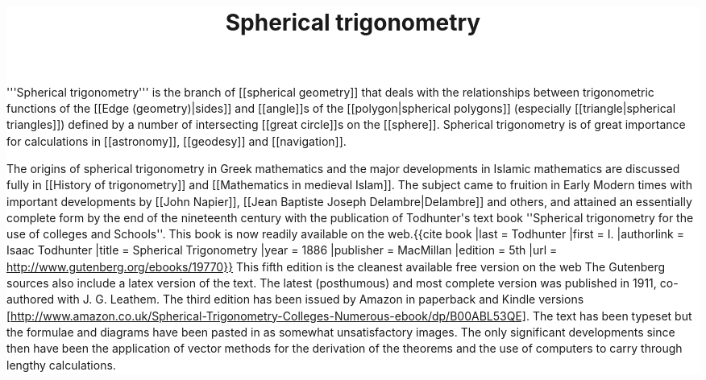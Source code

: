 ﻿---
lastrevid: 647184224
pageid: 650405
canonicalurl: http://en.wikipedia.org/wiki/Spherical_trigonometry
title: Spherical trigonometry
editurl: http://en.wikipedia.org/w/index.php?title=Spherical_trigonometry&action=edit
length: 28637
contentmodel: wikitext
pagelanguage: en
touched: 2015-02-15T01:50:53Z
ns: 0
fullurl: http://en.wikipedia.org/wiki/Spherical_trigonometry
---


'''Spherical trigonometry''' is the branch of [[spherical geometry]] that deals with the relationships between trigonometric functions of the [[Edge (geometry)|sides]] and [[angle]]s of the [[polygon|spherical polygons]] (especially [[triangle|spherical triangles]]) defined by a number of intersecting [[great circle]]s on the [[sphere]]. Spherical trigonometry is of great importance for calculations in [[astronomy]], [[geodesy]] and [[navigation]].

The origins of spherical trigonometry in Greek mathematics and the major developments in Islamic mathematics are discussed fully in [[History of trigonometry]] and [[Mathematics in medieval Islam]]. The subject came to fruition in Early Modern times with important developments by [[John Napier]], [[Jean Baptiste Joseph Delambre|Delambre]] and others, and attained an essentially complete form by the end of the nineteenth century with the publication of Todhunter's text book ''Spherical trigonometry for the use of colleges and Schools''. This book is now readily available on the web.<ref name=todhunter>{{cite book
|last = Todhunter
|first = I.
|authorlink = Isaac Todhunter
|title = Spherical Trigonometry
|year = 1886
|publisher = MacMillan
|edition = 5th
|url = http://www.gutenberg.org/ebooks/19770}}
This fifth edition is the cleanest available free version on the web The Gutenberg sources also include a latex version of the text. The latest (posthumous) and most complete version was published in 1911, co-authored with J.&nbsp;G.&nbsp;Leathem. 
The third edition has been issued by Amazon in paperback and Kindle versions [http://www.amazon.co.uk/Spherical-Trigonometry-Colleges-Numerous-ebook/dp/B00ABL53QE]. The text has been typeset but the formulae and diagrams have been pasted in as somewhat unsatisfactory images.
</ref>
The only significant developments since then have been the application of vector methods for the derivation of the theorems and the use of computers to carry through lengthy calculations.

